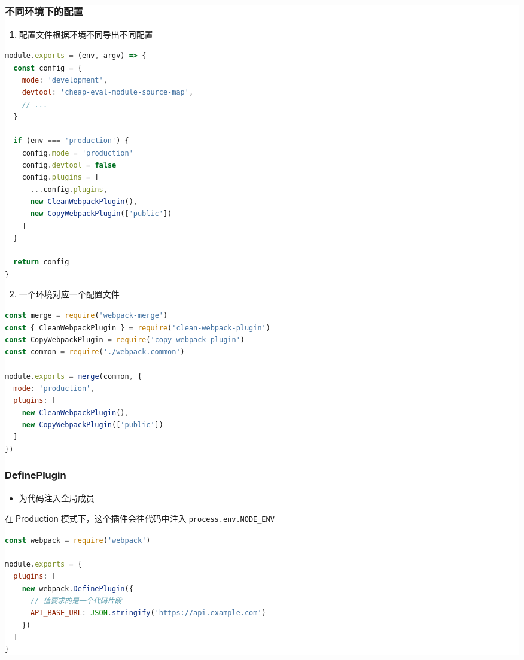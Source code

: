 ### 不同环境下的配置

1. 配置文件根据环境不同导出不同配置

```js
module.exports = (env, argv) => {
  const config = {
    mode: 'development',
    devtool: 'cheap-eval-module-source-map',
    // ...
  }

  if (env === 'production') {
    config.mode = 'production'
    config.devtool = false
    config.plugins = [
      ...config.plugins,
      new CleanWebpackPlugin(),
      new CopyWebpackPlugin(['public'])
    ]
  }

  return config
}
```

2. 一个环境对应一个配置文件

```js
const merge = require('webpack-merge')
const { CleanWebpackPlugin } = require('clean-webpack-plugin')
const CopyWebpackPlugin = require('copy-webpack-plugin')
const common = require('./webpack.common')

module.exports = merge(common, {
  mode: 'production',
  plugins: [
    new CleanWebpackPlugin(),
    new CopyWebpackPlugin(['public'])
  ]
})
```

### DefinePlugin

- 为代码注入全局成员

在 Production 模式下，这个插件会往代码中注入 `process.env.NODE_ENV`

```js
const webpack = require('webpack')

module.exports = {
  plugins: [
    new webpack.DefinePlugin({
      // 值要求的是一个代码片段
      API_BASE_URL: JSON.stringify('https://api.example.com')
    })
  ]
}
```

